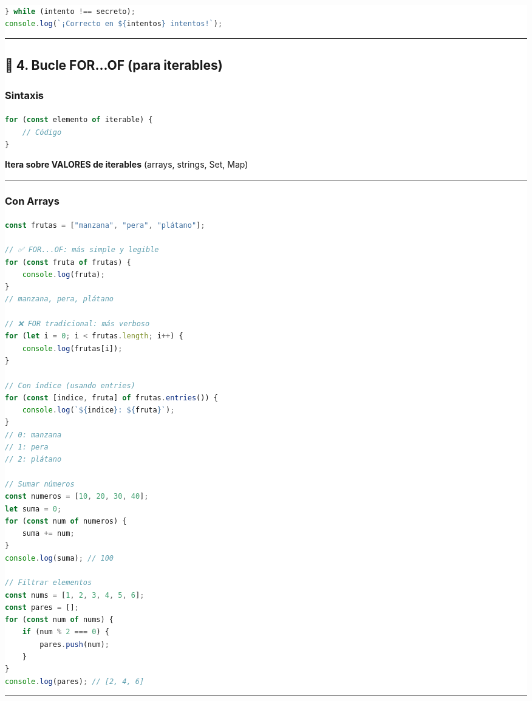 ```js
} while (intento !== secreto);
console.log(`¡Correcto en ${intentos} intentos!`);
```

---

## 🔢 4. Bucle FOR...OF (para iterables)

### Sintaxis

```js
for (const elemento of iterable) {
    // Código
}
```

**Itera sobre VALORES de iterables** (arrays, strings, Set, Map)

---

### Con Arrays

```js
const frutas = ["manzana", "pera", "plátano"];

// ✅ FOR...OF: más simple y legible
for (const fruta of frutas) {
    console.log(fruta);
}
// manzana, pera, plátano

// ❌ FOR tradicional: más verboso
for (let i = 0; i < frutas.length; i++) {
    console.log(frutas[i]);
}

// Con índice (usando entries)
for (const [indice, fruta] of frutas.entries()) {
    console.log(`${indice}: ${fruta}`);
}
// 0: manzana
// 1: pera
// 2: plátano

// Sumar números
const numeros = [10, 20, 30, 40];
let suma = 0;
for (const num of numeros) {
    suma += num;
}
console.log(suma); // 100

// Filtrar elementos
const nums = [1, 2, 3, 4, 5, 6];
const pares = [];
for (const num of nums) {
    if (num % 2 === 0) {
        pares.push(num);
    }
}
console.log(pares); // [2, 4, 6]
```

---